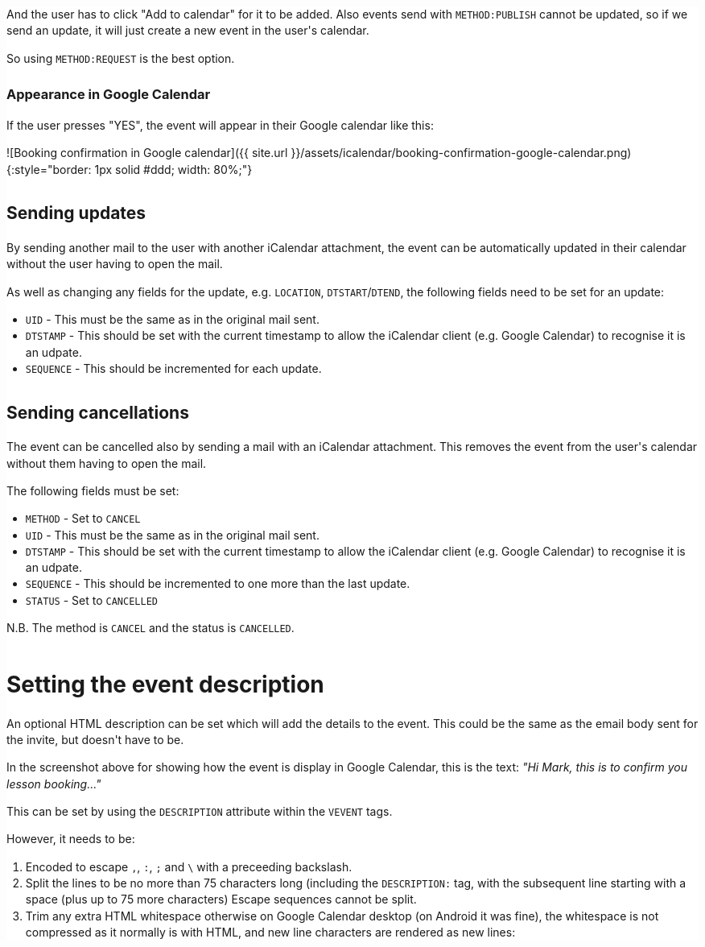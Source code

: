 And the user has to click "Add to calendar" for it to be added.  Also events send with `METHOD:PUBLISH` cannot be updated, so if we send an update,
it will just create a new event in the user's calendar.

So using `METHOD:REQUEST` is the best option.

### Appearance in Google Calendar

If the user presses "YES", the event will appear in their Google calendar like this:

![Booking confirmation in Google calendar]({{ site.url }}/assets/icalendar/booking-confirmation-google-calendar.png){:style="border: 1px solid #ddd; width: 80%;"}

## Sending updates

By sending another mail to the user with another iCalendar attachment, the event can be automatically updated in their calendar without the user having to open the mail.

As well as changing any fields for the update, e.g. `LOCATION`, `DTSTART`/`DTEND`, the following fields need to be set for an update:

* `UID` - This must be the same as in the original mail sent.
* `DTSTAMP` - This should be set with the current timestamp to allow the iCalendar client (e.g. Google Calendar) to recognise it is an udpate.
* `SEQUENCE` - This should be incremented for each update.

## Sending cancellations

The event can be cancelled also by sending a mail with an iCalendar attachment. This removes the event from the user's calendar without them having
to open the mail.

The following fields must be set:

* `METHOD` - Set to `CANCEL`
* `UID` - This must be the same as in the original mail sent.
* `DTSTAMP` - This should be set with the current timestamp to allow the iCalendar client (e.g. Google Calendar) to recognise it is an udpate.
* `SEQUENCE` - This should be incremented to one more than the last update.
* `STATUS` - Set to `CANCELLED`

N.B. The method is `CANCEL` and the status is `CANCELLED`.

# Setting the event description

An optional HTML description can be set which will add the details to the event.  This could be the same as the email body sent for the invite,
but doesn't have to be.

In the screenshot above for showing how the event is display in Google Calendar, this is the text: *"Hi Mark, this is to confirm you lesson booking..."*

This can be set by using the `DESCRIPTION` attribute within the `VEVENT` tags.

However, it needs to be:
1. Encoded to escape `,`, `:`, `;` and `\` with a preceeding backslash.
2. Split the lines to be no more than 75 characters long (including the `DESCRIPTION:` tag, with the subsequent line starting with a space
   (plus up to 75 more characters)  Escape sequences cannot be split.
3. Trim any extra HTML whitespace otherwise on Google Calendar desktop (on Android it was fine), the whitespace is not compressed
   as it normally is with HTML, and new line characters are rendered as new lines: 
